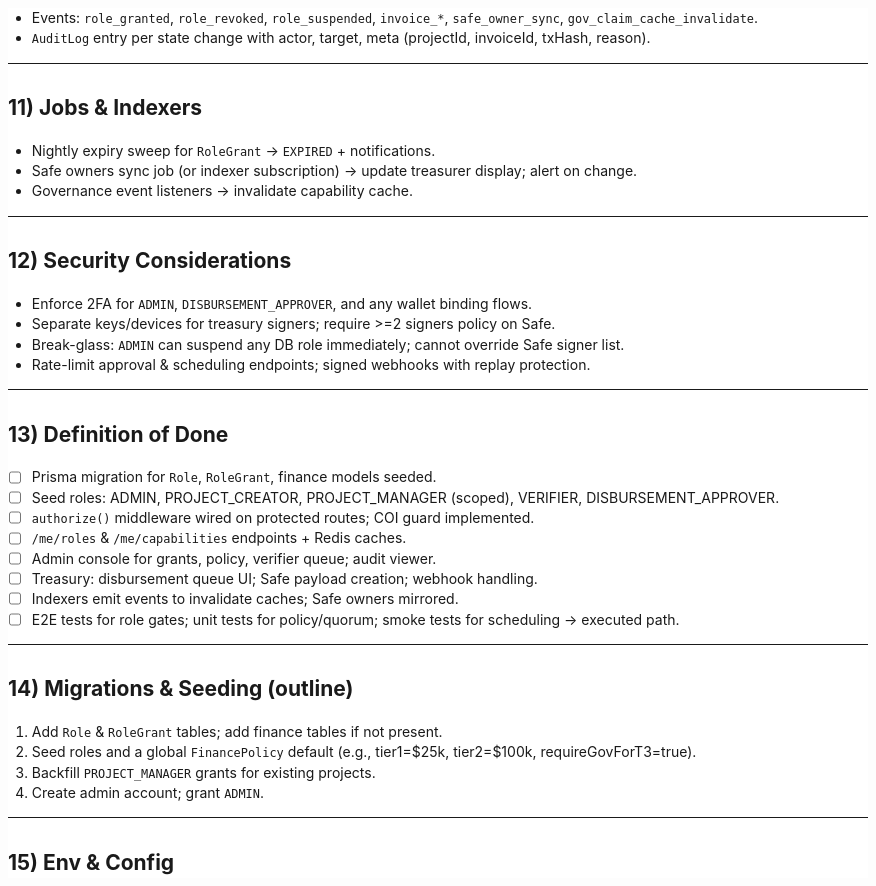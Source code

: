* Events: `role_granted`, `role_revoked`, `role_suspended`, `invoice_*`, `safe_owner_sync`, `gov_claim_cache_invalidate`.
* `AuditLog` entry per state change with actor, target, meta (projectId, invoiceId, txHash, reason).

---

## 11) Jobs & Indexers

* Nightly expiry sweep for `RoleGrant` → `EXPIRED` + notifications.
* Safe owners sync job (or indexer subscription) → update treasurer display; alert on change.
* Governance event listeners → invalidate capability cache.

---

## 12) Security Considerations

* Enforce 2FA for `ADMIN`, `DISBURSEMENT_APPROVER`, and any wallet binding flows.
* Separate keys/devices for treasury signers; require >=2 signers policy on Safe.
* Break-glass: `ADMIN` can suspend any DB role immediately; cannot override Safe signer list.
* Rate-limit approval & scheduling endpoints; signed webhooks with replay protection.

---

## 13) Definition of Done

* [ ] Prisma migration for `Role`, `RoleGrant`, finance models seeded.
* [ ] Seed roles: ADMIN, PROJECT\_CREATOR, PROJECT\_MANAGER (scoped), VERIFIER, DISBURSEMENT\_APPROVER.
* [ ] `authorize()` middleware wired on protected routes; COI guard implemented.
* [ ] `/me/roles` & `/me/capabilities` endpoints + Redis caches.
* [ ] Admin console for grants, policy, verifier queue; audit viewer.
* [ ] Treasury: disbursement queue UI; Safe payload creation; webhook handling.
* [ ] Indexers emit events to invalidate caches; Safe owners mirrored.
* [ ] E2E tests for role gates; unit tests for policy/quorum; smoke tests for scheduling → executed path.

---

## 14) Migrations & Seeding (outline)

1. Add `Role` & `RoleGrant` tables; add finance tables if not present.
2. Seed roles and a global `FinancePolicy` default (e.g., tier1=\$25k, tier2=\$100k, requireGovForT3=true).
3. Backfill `PROJECT_MANAGER` grants for existing projects.
4. Create admin account; grant `ADMIN`.

---

## 15) Env & Config
